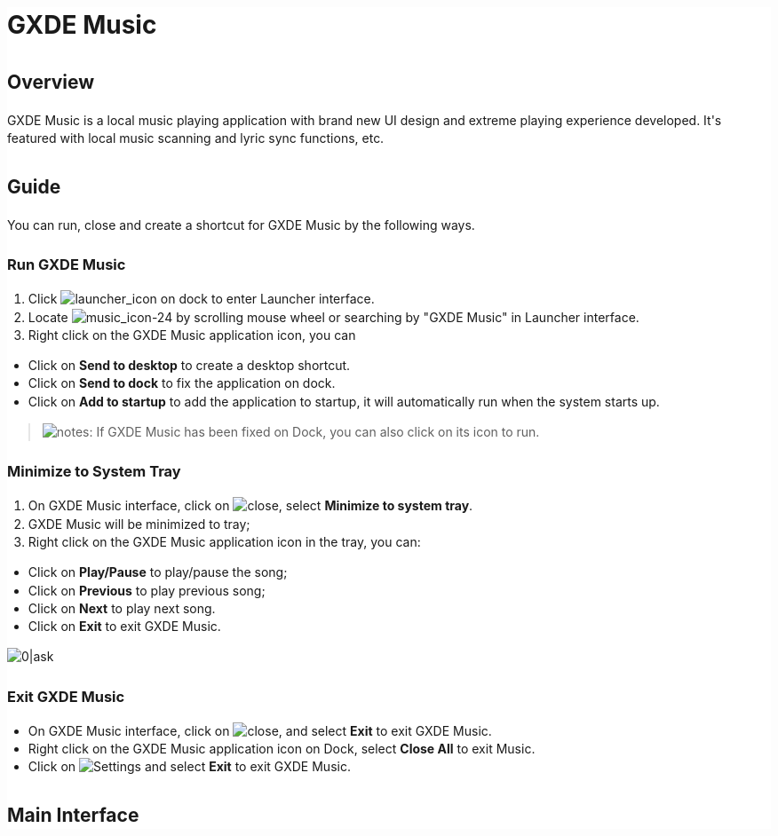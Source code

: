 # GXDE Music

## Overview

GXDE Music is a local music playing application with brand new UI design and extreme playing experience developed. It's featured with local music scanning and lyric sync functions, etc.

## Guide

You can run, close and create a shortcut for GXDE Music by the following ways.

### Run GXDE Music

1. Click ![launcher_icon](/apps/gxde-music/en_US/icon/launcher_icon.svg) on dock to enter Launcher interface.
2. Locate ![music_icon-24](/apps/gxde-music/en_US/icon/music_icon-24.svg) by scrolling mouse wheel or searching by "GXDE Music" in Launcher interface.
3. Right click on the GXDE Music application icon, you can
 - Click on **Send to desktop** to create a desktop shortcut.
 - Click on **Send to dock** to fix the application on dock.
 - Click on **Add to startup** to add the application to startup, it will automatically run when the system starts up.

> ![notes](/apps/gxde-music/en_US/icon/notes.svg): If GXDE Music has been fixed on Dock, you can also click on its icon to run.

### Minimize to System Tray

1. On GXDE Music interface, click on ![close](/apps/gxde-music/en_US/icon/close_icon.svg), select **Minimize to system tray**.
2. GXDE Music will be minimized to tray;
3. Right click on the GXDE Music application icon in the tray, you can:
 - Click on **Play/Pause** to play/pause the song;
 - Click on **Previous** to play previous song;
 - Click on **Next** to play next song.
 - Click on **Exit** to exit GXDE Music.


![0|ask](/apps/gxde-music/en_US/jpg/ask.jpg)


### Exit GXDE Music

- On GXDE Music interface, click on ![close](/apps/gxde-music/en_US/icon/close_icon.svg), and select  **Exit** to exit GXDE Music.
- Right click on the GXDE Music application icon on Dock, select **Close All** to exit Music.
- Click on ![Settings](/apps/gxde-music/en_US/icon/icon_menu.svg) and select **Exit** to exit GXDE Music.


## Main Interface
